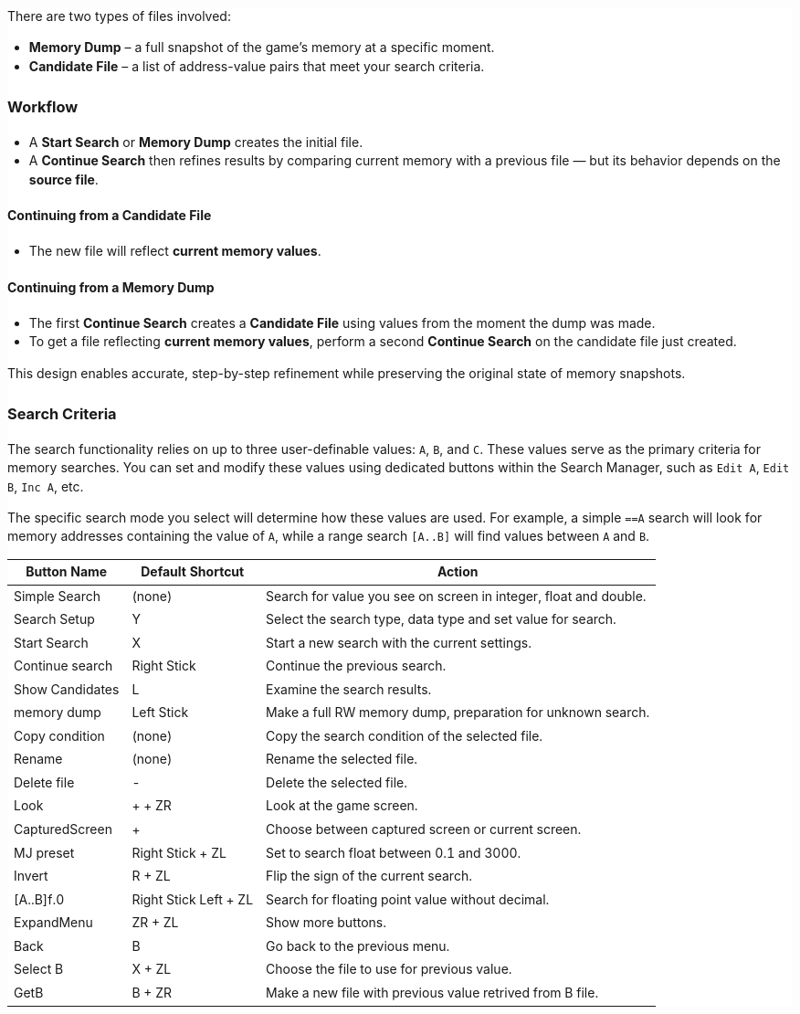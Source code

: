 There are two types of files involved:

- **Memory Dump** – a full snapshot of the game’s memory at a specific moment.
- **Candidate File** – a list of address-value pairs that meet your search criteria.

### Workflow

- A **Start Search** or **Memory Dump** creates the initial file.
- A **Continue Search** then refines results by comparing current memory with a previous file — but its behavior depends on the **source file**.

#### Continuing from a Candidate File
- The new file will reflect **current memory values**.

#### Continuing from a Memory Dump
- The first **Continue Search** creates a **Candidate File** using values from the moment the dump was made.
- To get a file reflecting **current memory values**, perform a second **Continue Search** on the candidate file just created.

This design enables accurate, step-by-step refinement while preserving the original state of memory snapshots.

### Search Criteria
The search functionality relies on up to three user-definable values: `A`, `B`, and `C`. These values serve as the primary criteria for memory searches. You can set and modify these values using dedicated buttons within the Search Manager, such as `Edit A`, `Edit B`, `Inc A`, etc.

The specific search mode you select will determine how these values are used. For example, a simple `==A` search will look for memory addresses containing the value of `A`, while a range search `[A..B]` will find values between `A` and `B`.

| Button Name | Default Shortcut | Action |
|---|---|---|
| Simple Search | (none) | Search for value you see on screen in integer, float and double. |
| Search Setup | Y | Select the search type, data type and set value for search. |
| Start Search | X | Start a new search with the current settings. |
| Continue search | Right Stick | Continue the previous search. |
| Show Candidates | L | Examine the search results. |
| memory dump | Left Stick | Make a full RW memory dump, preparation for unknown search. |
| Copy condition | (none) | Copy the search condition of the selected file. |
| Rename | (none) | Rename the selected file. |
| Delete file | - | Delete the selected file. |
| Look | + + ZR | Look at the game screen. |
| CapturedScreen | + | Choose between captured screen or current screen. |
| MJ preset | Right Stick + ZL | Set to search float between 0.1 and 3000. |
| Invert | R + ZL | Flip the sign of the current search. |
| [A..B]f.0 | Right Stick Left + ZL | Search for floating point value without decimal. |
| ExpandMenu | ZR + ZL | Show more buttons. |
| Back | B | Go back to the previous menu. |
| Select B | X + ZL | Choose the file to use for previous value. |
| GetB | B + ZR | Make a new file with previous value retrived from B file. |